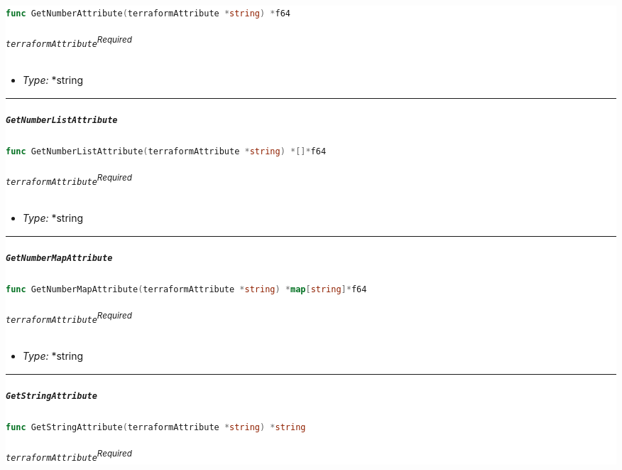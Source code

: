 ```go
func GetNumberAttribute(terraformAttribute *string) *f64
```

###### `terraformAttribute`<sup>Required</sup> <a name="terraformAttribute" id="@cdktf/provider-hcp.waypointTfcConfig.WaypointTfcConfig.getNumberAttribute.parameter.terraformAttribute"></a>

- *Type:* *string

---

##### `GetNumberListAttribute` <a name="GetNumberListAttribute" id="@cdktf/provider-hcp.waypointTfcConfig.WaypointTfcConfig.getNumberListAttribute"></a>

```go
func GetNumberListAttribute(terraformAttribute *string) *[]*f64
```

###### `terraformAttribute`<sup>Required</sup> <a name="terraformAttribute" id="@cdktf/provider-hcp.waypointTfcConfig.WaypointTfcConfig.getNumberListAttribute.parameter.terraformAttribute"></a>

- *Type:* *string

---

##### `GetNumberMapAttribute` <a name="GetNumberMapAttribute" id="@cdktf/provider-hcp.waypointTfcConfig.WaypointTfcConfig.getNumberMapAttribute"></a>

```go
func GetNumberMapAttribute(terraformAttribute *string) *map[string]*f64
```

###### `terraformAttribute`<sup>Required</sup> <a name="terraformAttribute" id="@cdktf/provider-hcp.waypointTfcConfig.WaypointTfcConfig.getNumberMapAttribute.parameter.terraformAttribute"></a>

- *Type:* *string

---

##### `GetStringAttribute` <a name="GetStringAttribute" id="@cdktf/provider-hcp.waypointTfcConfig.WaypointTfcConfig.getStringAttribute"></a>

```go
func GetStringAttribute(terraformAttribute *string) *string
```

###### `terraformAttribute`<sup>Required</sup> <a name="terraformAttribute" id="@cdktf/provider-hcp.waypointTfcConfig.WaypointTfcConfig.getStringAttribute.parameter.terraformAttribute"></a>
